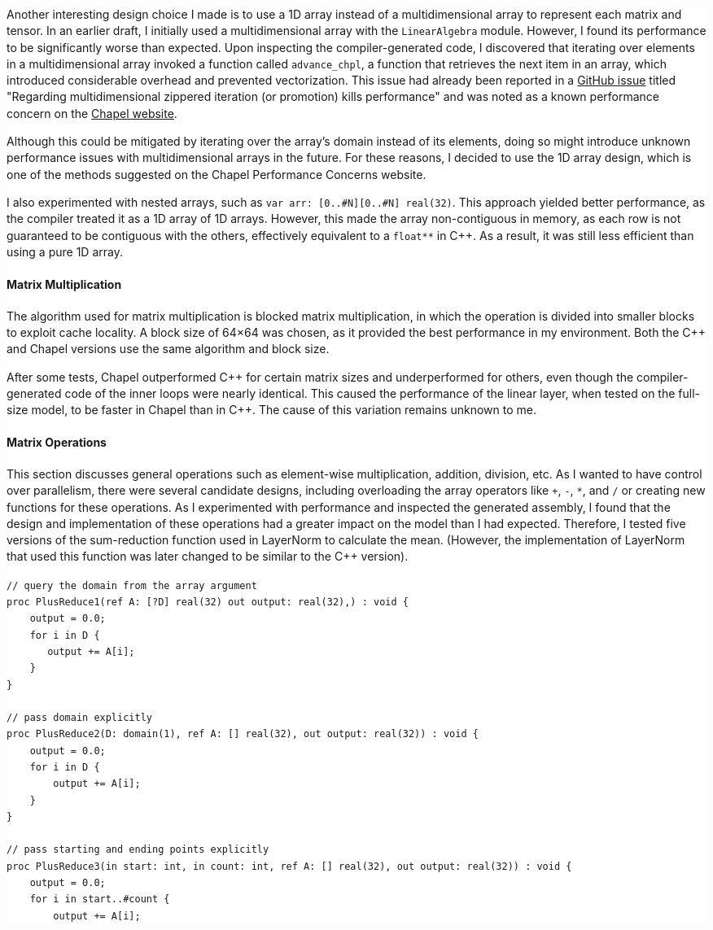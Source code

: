 Another interesting design choice I made is to use a 1D array instead of a multidimensional array to represent each matrix and tensor. In an earlier draft, I initially used a multidimensional array with the `LinearAlgebra` module. However, I found its performance to be significantly worse than expected. Upon inspecting the compiler-generated code, I discovered that iterating over elements in a multidimensional array invoked a function called `advance_chpl`, a function that retrieves the next item in an array, which introduced considerable overhead and prevented vectorization. This issue had already been reported in a [GitHub issue](https://github.com/chapel-lang/chapel/issues/13147) titled "Regarding multidimensional zippered iteration (or promotion) kills performance" and was noted as a known performance concern on the [Chapel website](https://chapel-lang.org/docs/technotes/optimization.html#performance-problems-with-multidimensional-zippered-iteration).

Although this could be mitigated by iterating over the array’s domain instead of its elements, doing so might introduce unknown performance issues with multidimensional arrays in the future. For these reasons, I decided to use the 1D array design, which is one of the methods suggested on the Chapel Performance Concerns website.

I also experimented with nested arrays, such as `var arr: [0..#N][0..#N] real(32)`. This approach yielded better performance, as the compiler treated it as a 1D array of 1D arrays. However, this made the array non-contiguous in memory, as each row is not guaranteed to be contiguous with the others, effectively equivalent to a `float**` in C++. As a result, it was still less efficient than using a pure 1D array.

#### Matrix Multiplication

The algorithm used for matrix multiplication is blocked matrix multiplication, in which the operation is divided into smaller blocks to exploit cache locality. A block size of 64×64 was chosen, as it provided the best performance in my environment. Both the C++ and Chapel versions use the same algorithm and block size.

After some tests, Chapel outperformed C++ for certain matrix sizes and underperformed for others, even though the compiler-generated code of the inner loops were nearly identical. This caused the performance of the linear layer, when tested on the full-size model, to be faster in Chapel than in C++. The cause of this variation remains unknown to me.

#### Matrix Operations

This section discusses general operations such as element-wise multiplication, addition, division, etc. As I wanted to have control over parallelism, there were several candidate designs, including overloading the array operators like `+`, `-`,  `*`, and `/` or creating new functions for these operations. As I experimented with performance and inspected the generated assembly, I found that the design and implementation of these operations had a greater impact on the model than I had expected. Therefore, I tested five versions of the sum-reduction function used in LayerNorm to calculate the mean. (However, the implementation of LayerNorm that used this function was later changed to be similar to the C++ version).

```Chapel
// query the domain from the array argument
proc PlusReduce1(ref A: [?D] real(32) out output: real(32),) : void {
    output = 0.0;
    for i in D {
       output += A[i];
    }
}

// pass domain explicitly
proc PlusReduce2(D: domain(1), ref A: [] real(32), out output: real(32)) : void {
    output = 0.0;
    for i in D {
        output += A[i];
    }
}

// pass starting and ending points explicitly
proc PlusReduce3(in start: int, in count: int, ref A: [] real(32), out output: real(32)) : void {
    output = 0.0;
    for i in start..#count {
        output += A[i];
```